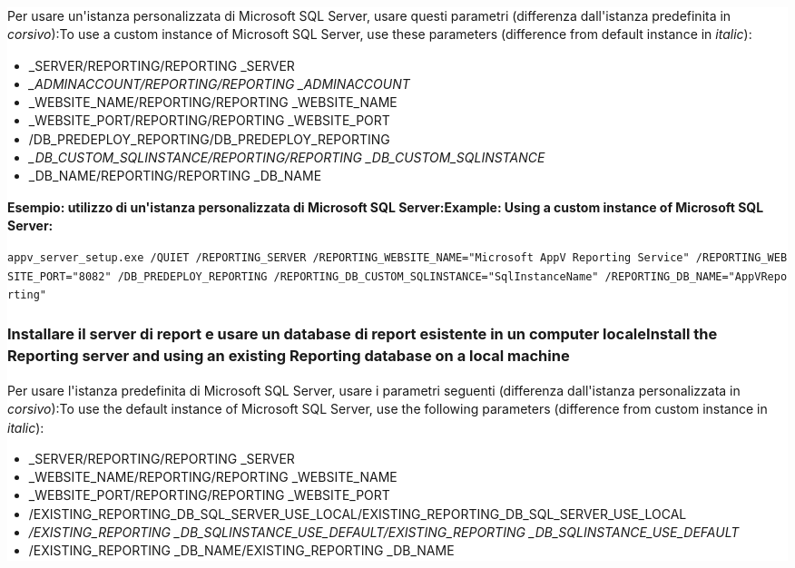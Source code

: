 <span data-ttu-id="5f770-197">Per usare un'istanza personalizzata di Microsoft SQL Server, usare questi parametri (differenza dall'istanza predefinita in *corsivo*):</span><span class="sxs-lookup"><span data-stu-id="5f770-197">To use a custom instance of Microsoft SQL Server, use these parameters (difference from default instance in *italic*):</span></span>

- <span data-ttu-id="5f770-198">_SERVER/REPORTING</span><span class="sxs-lookup"><span data-stu-id="5f770-198">/REPORTING _SERVER</span></span>
- *<span data-ttu-id="5f770-199">_ADMINACCOUNT/REPORTING</span><span class="sxs-lookup"><span data-stu-id="5f770-199">/REPORTING _ADMINACCOUNT</span></span>*
- <span data-ttu-id="5f770-200">_WEBSITE_NAME/REPORTING</span><span class="sxs-lookup"><span data-stu-id="5f770-200">/REPORTING _WEBSITE_NAME</span></span>
- <span data-ttu-id="5f770-201">_WEBSITE_PORT/REPORTING</span><span class="sxs-lookup"><span data-stu-id="5f770-201">/REPORTING _WEBSITE_PORT</span></span>
- <span data-ttu-id="5f770-202">/DB_PREDEPLOY_REPORTING</span><span class="sxs-lookup"><span data-stu-id="5f770-202">/DB_PREDEPLOY_REPORTING</span></span>
- *<span data-ttu-id="5f770-203">_DB_CUSTOM_SQLINSTANCE/REPORTING</span><span class="sxs-lookup"><span data-stu-id="5f770-203">/REPORTING _DB_CUSTOM_SQLINSTANCE</span></span>*
- <span data-ttu-id="5f770-204">_DB_NAME/REPORTING</span><span class="sxs-lookup"><span data-stu-id="5f770-204">/REPORTING _DB_NAME</span></span>

**<span data-ttu-id="5f770-205">Esempio: utilizzo di un'istanza personalizzata di Microsoft SQL Server:</span><span class="sxs-lookup"><span data-stu-id="5f770-205">Example: Using a custom instance of Microsoft SQL Server:</span></span>**

```dos
appv_server_setup.exe /QUIET /REPORTING_SERVER /REPORTING_WEBSITE_NAME="Microsoft AppV Reporting Service" /REPORTING_WEBSITE_PORT="8082" /DB_PREDEPLOY_REPORTING /REPORTING_DB_CUSTOM_SQLINSTANCE="SqlInstanceName" /REPORTING_DB_NAME="AppVReporting"
```

### <span data-ttu-id="5f770-206">Installare il server di report e usare un database di report esistente in un computer locale</span><span class="sxs-lookup"><span data-stu-id="5f770-206">Install the Reporting server and using an existing Reporting database on a local machine</span></span>

<span data-ttu-id="5f770-207">Per usare l'istanza predefinita di Microsoft SQL Server, usare i parametri seguenti (differenza dall'istanza personalizzata in *corsivo*):</span><span class="sxs-lookup"><span data-stu-id="5f770-207">To use the default instance of Microsoft SQL Server, use the following parameters (difference from custom instance in *italic*):</span></span>

- <span data-ttu-id="5f770-208">_SERVER/REPORTING</span><span class="sxs-lookup"><span data-stu-id="5f770-208">/REPORTING _SERVER</span></span>
- <span data-ttu-id="5f770-209">_WEBSITE_NAME/REPORTING</span><span class="sxs-lookup"><span data-stu-id="5f770-209">/REPORTING _WEBSITE_NAME</span></span>
- <span data-ttu-id="5f770-210">_WEBSITE_PORT/REPORTING</span><span class="sxs-lookup"><span data-stu-id="5f770-210">/REPORTING _WEBSITE_PORT</span></span>
- <span data-ttu-id="5f770-211">/EXISTING_REPORTING_DB_SQL_SERVER_USE_LOCAL</span><span class="sxs-lookup"><span data-stu-id="5f770-211">/EXISTING_REPORTING_DB_SQL_SERVER_USE_LOCAL</span></span>
- *<span data-ttu-id="5f770-212">/EXISTING_REPORTING _DB_SQLINSTANCE_USE_DEFAULT</span><span class="sxs-lookup"><span data-stu-id="5f770-212">/EXISTING_REPORTING _DB_SQLINSTANCE_USE_DEFAULT</span></span>*
- <span data-ttu-id="5f770-213">/EXISTING_REPORTING _DB_NAME</span><span class="sxs-lookup"><span data-stu-id="5f770-213">/EXISTING_REPORTING _DB_NAME</span></span>
